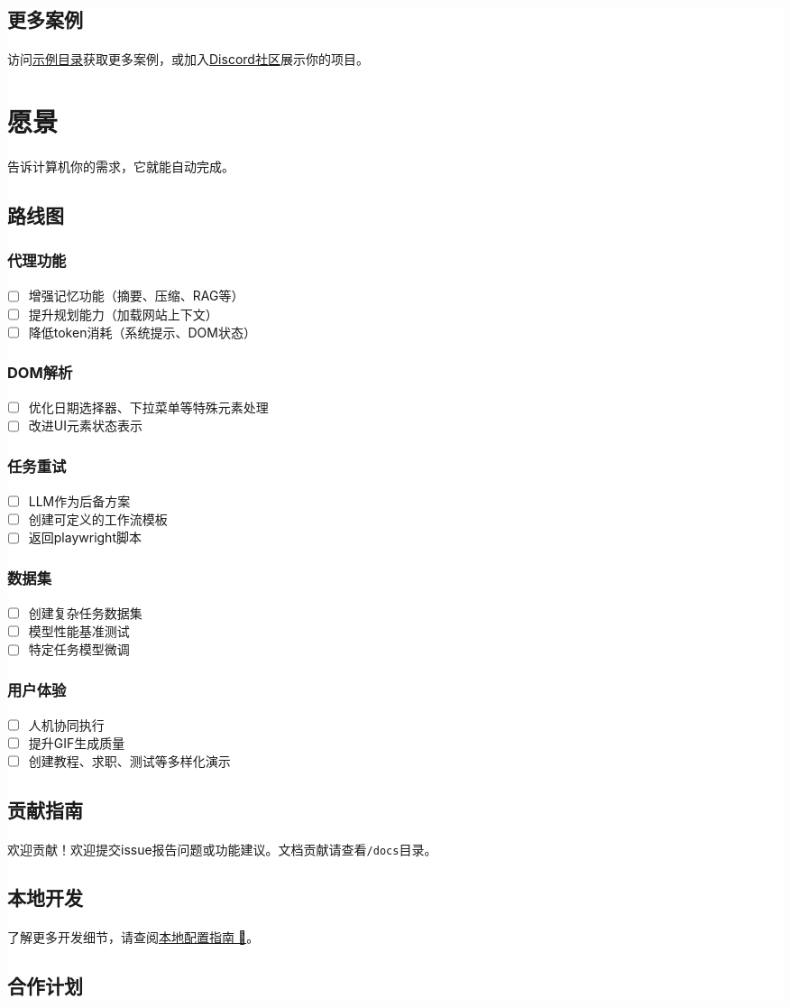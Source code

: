 ## 更多案例

访问[示例目录](examples)获取更多案例，或加入[Discord社区](https://link.browser-use.com/discord)展示你的项目。

# 愿景

告诉计算机你的需求，它就能自动完成。

## 路线图

### 代理功能

- [ ] 增强记忆功能（摘要、压缩、RAG等）
- [ ] 提升规划能力（加载网站上下文）
- [ ] 降低token消耗（系统提示、DOM状态）

### DOM解析

- [ ] 优化日期选择器、下拉菜单等特殊元素处理
- [ ] 改进UI元素状态表示

### 任务重试

- [ ] LLM作为后备方案
- [ ] 创建可定义的工作流模板
- [ ] 返回playwright脚本

### 数据集

- [ ] 创建复杂任务数据集
- [ ] 模型性能基准测试
- [ ] 特定任务模型微调

### 用户体验

- [ ] 人机协同执行
- [ ] 提升GIF生成质量
- [ ] 创建教程、求职、测试等多样化演示

## 贡献指南

欢迎贡献！欢迎提交issue报告问题或功能建议。文档贡献请查看`/docs`目录。

## 本地开发

了解更多开发细节，请查阅[本地配置指南 📕](https://docs.browser-use.com/development/local-setup)。

## 合作计划
